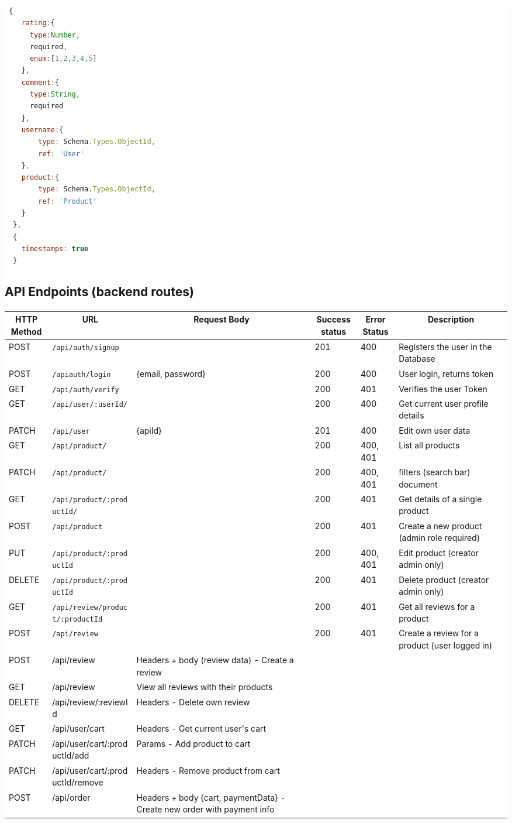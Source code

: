 ```javascript
 {
    rating:{
      type:Number,
      required,
      enum:[1,2,3,4,5]
    },
    comment:{
      type:String,
      required
    },
    username:{
        type: Schema.Types.ObjectId, 
        ref: 'User'
    },
    product:{
        type: Schema.Types.ObjectId, 
        ref: 'Product'
    }
  },
  {
    timestamps: true
  }
```


## API Endpoints (backend routes)

| HTTP Method | URL                         | Request Body                 | Success status | Error Status | Description                                                    |
| ----------- | --------------------------- | ---------------------------- | -------------- | ------------ | -------------------------------------------------------------- |
| POST        | `/api/auth/signup`              |       | 201            | 400          | Registers the user in the Database                             |
| POST        | `/apiauth/login`               | {email, password}         | 200            | 400          | User login, returns token                |
| GET         | `/api/auth/verify`              |                              | 200            | 401          | Verifies the user Token                                        |
| GET         | `/api/user/:userId/`                     |                              | 200            | 400          | Get current user profile details                  |
| PATCH        | `/api/user`                     | {apiId}                      | 201            | 400          | Edit own user data                                   |
| GET         | `/api/product/`             |                              | 200            | 400, 401     | List all products                                         |
| PATCH         | `/api/product/`             |                              | 200            | 400, 401     | filters (search bar) document                                            |
| GET      | `/api/product/:productId/`             |                              | 200            | 401          | Get details of a single product                                        |
| POST         | `/api/product`                  |                              | 200            | 401          |Create a new product (admin role required)                                     |
| PUT         | `/api/product/:productId`                  |                              | 200            | 400, 401     | Edit product (creator admin only)                                       |
| DELETE       | `/api/product/:productId`          |                              | 200            | 401          | Delete product (creator admin only)                                        |
| GET         | `/api/review/product/:productId`                  |                              | 200            | 401          | Get all reviews for a product                              |
| POST         | `/api/review`           |                              | 200            | 401          | Create a review for a product (user logged in)    
| POST   | /api/review                 | Headers + body (review data) - Create a review |
| GET    | /api/review                 | View all reviews with their products |
| DELETE | /api/review/:reviewId       | Headers - Delete own review     |
| GET    | /api/user/cart              | Headers - Get current user's cart |
| PATCH  | /api/user/cart/:productId/add    | Params - Add product to cart     |
| PATCH  | /api/user/cart/:productId/remove | Headers - Remove product from cart |
| POST   | /api/order                 | Headers + body {cart, paymentData} - Create new order with payment info |